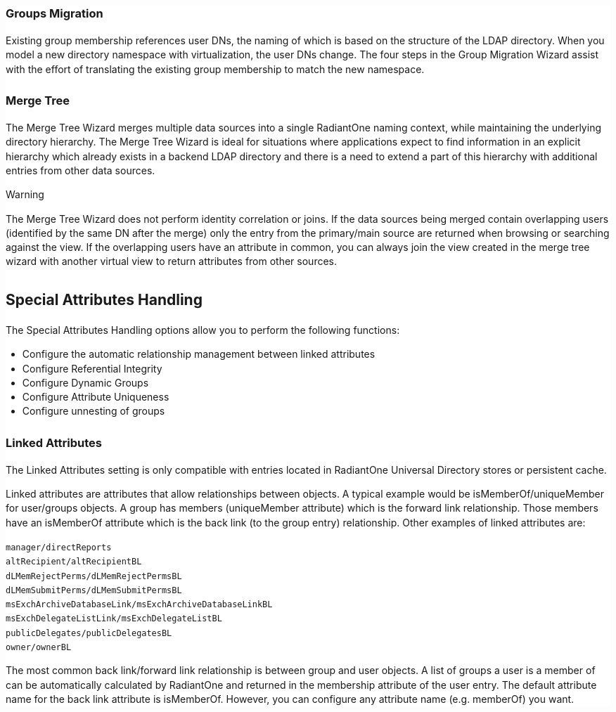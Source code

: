 ### Groups Migration

Existing group membership references user DNs, the naming of which is based on the structure of the LDAP directory. When you model a new directory namespace with virtualization, the user DNs change. The four steps in the Group Migration Wizard assist with the effort of translating the existing group membership to match the new namespace. 

### Merge Tree

The Merge Tree Wizard merges multiple data sources into a single RadiantOne naming context, while maintaining the underlying directory hierarchy. The Merge Tree Wizard is ideal for situations where applications expect to find information in an explicit hierarchy which already exists in a backend LDAP directory and there is a need to extend a part of this hierarchy with additional entries from other data sources. 

>[!warning]
>The Merge Tree Wizard does not perform identity correlation or joins. If the data sources being merged contain overlapping users (identified by the same DN after the merge) only the entry from the primary/main source are returned when browsing or searching against the view. If the overlapping users have an attribute in common, you can always join the view created in the merge tree wizard with another virtual view to return attributes from other sources.

## Special Attributes Handling

The Special Attributes Handling options allow you to perform the following functions: 

-	Configure the automatic relationship management between linked attributes
-	Configure Referential Integrity 
-	Configure Dynamic Groups
-	Configure Attribute Uniqueness
-	Configure unnesting of groups

### Linked Attributes

The Linked Attributes setting is only compatible with entries located in RadiantOne Universal Directory stores or persistent cache.

Linked attributes are attributes that allow relationships between objects. A typical example would be isMemberOf/uniqueMember for user/groups objects. A group has members (uniqueMember attribute) which is the forward link relationship. Those members have an isMemberOf attribute which is the back link (to the group entry) relationship. Other examples of linked attributes are:

`manager/directReports`
<br> `altRecipient/altRecipientBL`
<br> `dLMemRejectPerms/dLMemRejectPermsBL`
<br> `dLMemSubmitPerms/dLMemSubmitPermsBL`
<br> `msExchArchiveDatabaseLink/msExchArchiveDatabaseLinkBL`
<br> `msExchDelegateListLink/msExchDelegateListBL`
<br> `publicDelegates/publicDelegatesBL`
<br> `owner/ownerBL`

The most common back link/forward link relationship is between group and user objects. A list of groups a user is a member of can be automatically calculated by RadiantOne and returned in the membership attribute of the user entry. The default attribute name for the back link attribute is isMemberOf. However, you can configure any attribute name (e.g. memberOf) you want. 
